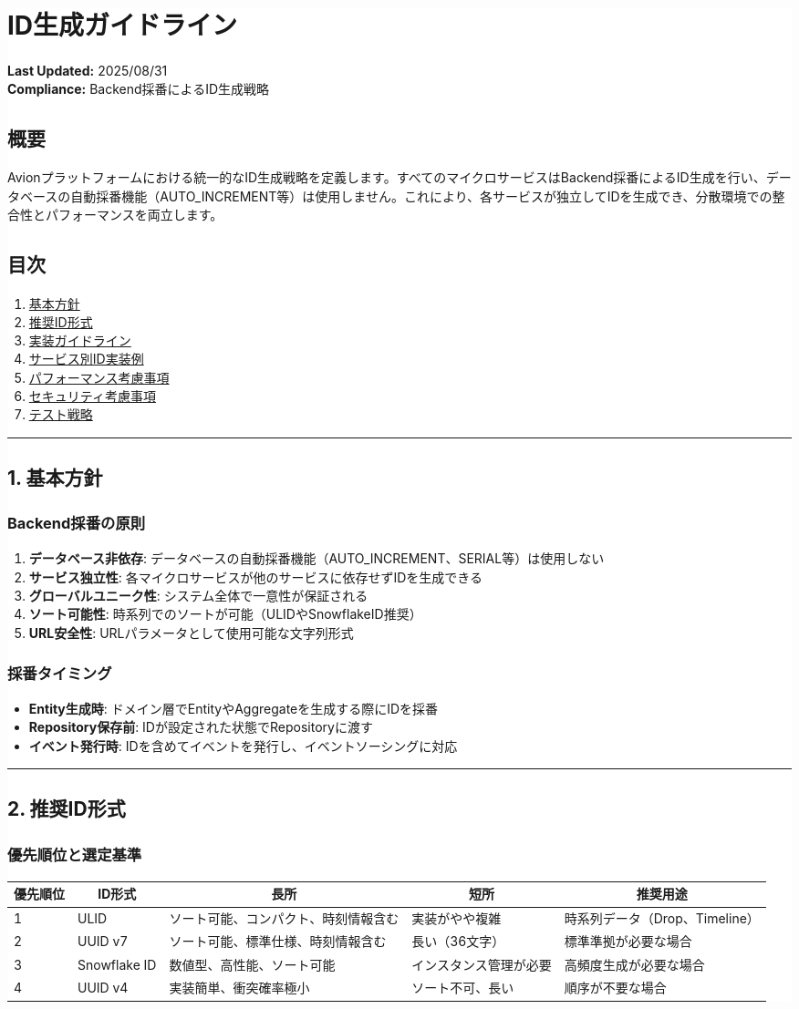 # ID生成ガイドライン

**Last Updated:** 2025/08/31  
**Compliance:** Backend採番によるID生成戦略

## 概要

Avionプラットフォームにおける統一的なID生成戦略を定義します。すべてのマイクロサービスはBackend採番によるID生成を行い、データベースの自動採番機能（AUTO_INCREMENT等）は使用しません。これにより、各サービスが独立してIDを生成でき、分散環境での整合性とパフォーマンスを両立します。

## 目次

1. [基本方針](#1-基本方針)
2. [推奨ID形式](#2-推奨id形式)
3. [実装ガイドライン](#3-実装ガイドライン)
4. [サービス別ID実装例](#4-サービス別id実装例)
5. [パフォーマンス考慮事項](#5-パフォーマンス考慮事項)
6. [セキュリティ考慮事項](#6-セキュリティ考慮事項)
7. [テスト戦略](#7-テスト戦略)

---

## 1. 基本方針

### Backend採番の原則

1. **データベース非依存**: データベースの自動採番機能（AUTO_INCREMENT、SERIAL等）は使用しない
2. **サービス独立性**: 各マイクロサービスが他のサービスに依存せずIDを生成できる
3. **グローバルユニーク性**: システム全体で一意性が保証される
4. **ソート可能性**: 時系列でのソートが可能（ULIDやSnowflakeID推奨）
5. **URL安全性**: URLパラメータとして使用可能な文字列形式

### 採番タイミング

- **Entity生成時**: ドメイン層でEntityやAggregateを生成する際にIDを採番
- **Repository保存前**: IDが設定された状態でRepositoryに渡す
- **イベント発行時**: IDを含めてイベントを発行し、イベントソーシングに対応

---

## 2. 推奨ID形式

### 優先順位と選定基準

| 優先順位 | ID形式 | 長所 | 短所 | 推奨用途 |
|---------|--------|------|------|----------|
| 1 | ULID | ソート可能、コンパクト、時刻情報含む | 実装がやや複雑 | 時系列データ（Drop、Timeline） |
| 2 | UUID v7 | ソート可能、標準仕様、時刻情報含む | 長い（36文字） | 標準準拠が必要な場合 |
| 3 | Snowflake ID | 数値型、高性能、ソート可能 | インスタンス管理が必要 | 高頻度生成が必要な場合 |
| 4 | UUID v4 | 実装簡単、衝突確率極小 | ソート不可、長い | 順序が不要な場合 |
